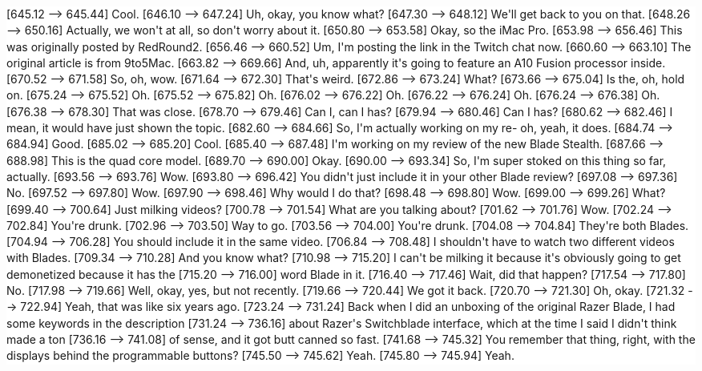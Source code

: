 [645.12 --> 645.44]  Cool.
[646.10 --> 647.24]  Uh, okay, you know what?
[647.30 --> 648.12]  We'll get back to you on that.
[648.26 --> 650.16]  Actually, we won't at all, so don't worry about it.
[650.80 --> 653.58]  Okay, so the iMac Pro.
[653.98 --> 656.46]  This was originally posted by RedRound2.
[656.46 --> 660.52]  Um, I'm posting the link in the Twitch chat now.
[660.60 --> 663.10]  The original article is from 9to5Mac.
[663.82 --> 669.66]  And, uh, apparently it's going to feature an A10 Fusion processor inside.
[670.52 --> 671.58]  So, oh, wow.
[671.64 --> 672.30]  That's weird.
[672.86 --> 673.24]  What?
[673.66 --> 675.04]  Is the, oh, hold on.
[675.24 --> 675.52]  Oh.
[675.52 --> 675.82]  Oh.
[676.02 --> 676.22]  Oh.
[676.22 --> 676.24]  Oh.
[676.24 --> 676.38]  Oh.
[676.38 --> 678.30]  That was close.
[678.70 --> 679.46]  Can I, can I has?
[679.94 --> 680.46]  Can I has?
[680.62 --> 682.46]  I mean, it would have just shown the topic.
[682.60 --> 684.66]  So, I'm actually working on my re- oh, yeah, it does.
[684.74 --> 684.94]  Good.
[685.02 --> 685.20]  Cool.
[685.40 --> 687.48]  I'm working on my review of the new Blade Stealth.
[687.66 --> 688.98]  This is the quad core model.
[689.70 --> 690.00]  Okay.
[690.00 --> 693.34]  So, I'm super stoked on this thing so far, actually.
[693.56 --> 693.76]  Wow.
[693.80 --> 696.42]  You didn't just include it in your other Blade review?
[697.08 --> 697.36]  No.
[697.52 --> 697.80]  Wow.
[697.90 --> 698.46]  Why would I do that?
[698.48 --> 698.80]  Wow.
[699.00 --> 699.26]  What?
[699.40 --> 700.64]  Just milking videos?
[700.78 --> 701.54]  What are you talking about?
[701.62 --> 701.76]  Wow.
[702.24 --> 702.84]  You're drunk.
[702.96 --> 703.50]  Way to go.
[703.56 --> 704.00]  You're drunk.
[704.08 --> 704.84]  They're both Blades.
[704.94 --> 706.28]  You should include it in the same video.
[706.84 --> 708.48]  I shouldn't have to watch two different videos with Blades.
[709.34 --> 710.28]  And you know what?
[710.98 --> 715.20]  I can't be milking it because it's obviously going to get demonetized because it has the
[715.20 --> 716.00]  word Blade in it.
[716.40 --> 717.46]  Wait, did that happen?
[717.54 --> 717.80]  No.
[717.98 --> 719.66]  Well, okay, yes, but not recently.
[719.66 --> 720.44]  We got it back.
[720.70 --> 721.30]  Oh, okay.
[721.32 --> 722.94]  Yeah, that was like six years ago.
[723.24 --> 731.24]  Back when I did an unboxing of the original Razer Blade, I had some keywords in the description
[731.24 --> 736.16]  about Razer's Switchblade interface, which at the time I said I didn't think made a ton
[736.16 --> 741.08]  of sense, and it got butt canned so fast.
[741.68 --> 745.32]  You remember that thing, right, with the displays behind the programmable buttons?
[745.50 --> 745.62]  Yeah.
[745.80 --> 745.94]  Yeah.